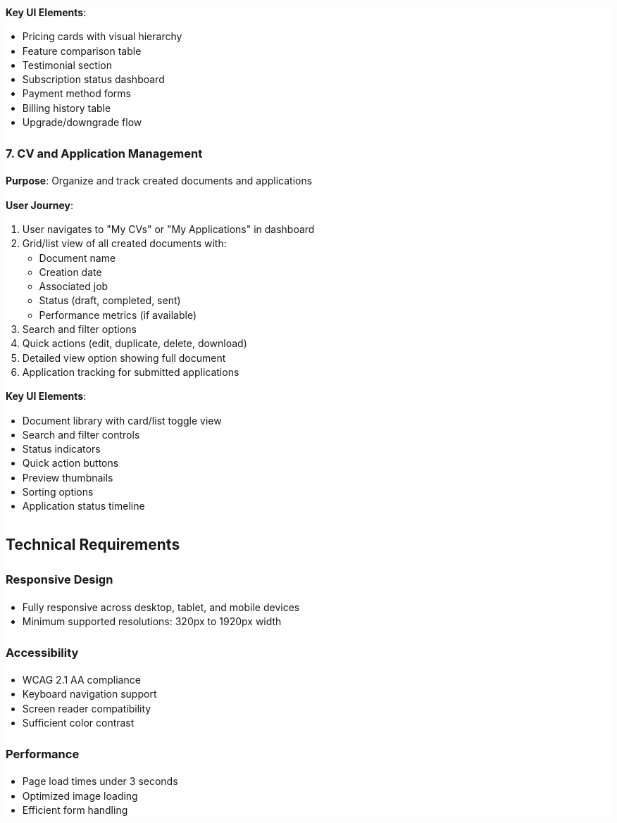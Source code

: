 **Key UI Elements**:
- Pricing cards with visual hierarchy
- Feature comparison table
- Testimonial section
- Subscription status dashboard
- Payment method forms
- Billing history table
- Upgrade/downgrade flow

### 7. CV and Application Management

**Purpose**: Organize and track created documents and applications

**User Journey**:
1. User navigates to "My CVs" or "My Applications" in dashboard
2. Grid/list view of all created documents with:
   - Document name
   - Creation date
   - Associated job
   - Status (draft, completed, sent)
   - Performance metrics (if available)
3. Search and filter options
4. Quick actions (edit, duplicate, delete, download)
5. Detailed view option showing full document
6. Application tracking for submitted applications

**Key UI Elements**:
- Document library with card/list toggle view
- Search and filter controls
- Status indicators
- Quick action buttons
- Preview thumbnails
- Sorting options
- Application status timeline

## Technical Requirements

### Responsive Design
- Fully responsive across desktop, tablet, and mobile devices
- Minimum supported resolutions: 320px to 1920px width

### Accessibility
- WCAG 2.1 AA compliance
- Keyboard navigation support
- Screen reader compatibility
- Sufficient color contrast

### Performance
- Page load times under 3 seconds
- Optimized image loading
- Efficient form handling
